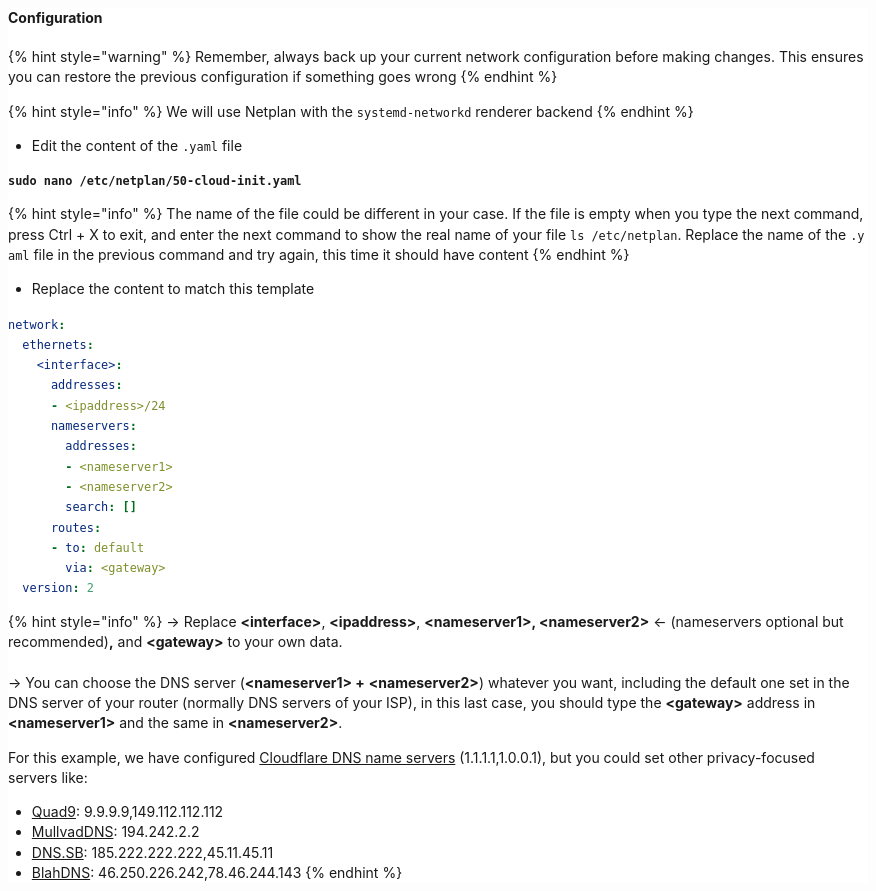 #### Configuration

{% hint style="warning" %}
Remember, always back up your current network configuration before making changes. This ensures you can restore the previous configuration if something goes wrong
{% endhint %}

{% hint style="info" %}
We will use Netplan with the `systemd-networkd` renderer backend
{% endhint %}

* Edit the content of the `.yaml` file

<pre class="language-bash"><code class="lang-bash"><strong>sudo nano /etc/netplan/50-cloud-init.yaml
</strong></code></pre>

{% hint style="info" %}
The name of the file could be different in your case. If the file is empty when you type the next command, press Ctrl + X to exit, and enter the next command to show the real name of your file `ls /etc/netplan`. Replace the name of the `.yaml` file in the previous command and try again, this time it should have content
{% endhint %}

* Replace the content to match this template

```yaml
network:
  ethernets:
    <interface>:
      addresses:
      - <ipaddress>/24
      nameservers:
        addresses:
        - <nameserver1>
        - <nameserver2>
        search: []
      routes:
      - to: default
        via: <gateway>
  version: 2
```

{% hint style="info" %}
-> Replace **\<interface>**, **\<ipaddress>**, **\<nameserver1>, \<nameserver2>** <- (nameservers optional but recommended)**,** and **\<gateway>** to your own data.\
\
-> You can choose the DNS server (**\<nameserver1> +** **\<nameserver2>**) whatever you want, including the default one set in the DNS server of your router (normally DNS servers of your ISP), in this last case, you should type the **\<gateway>** address in **\<nameserver1>** and the same in **\<nameserver2>**.

For this example, we have configured [Cloudflare DNS name servers](https://www.cloudflare.com/learning/dns/what-is-1.1.1.1/) (1.1.1.1,1.0.0.1), but you could set other privacy-focused servers like:

* [Quad9](https://quad9.net/): 9.9.9.9,149.112.112.112
* [MullvadDNS](https://mullvad.net/en/help/dns-over-https-and-dns-over-tls): 194.242.2.2
* [DNS.SB](https://dns.sb/): 185.222.222.222,45.11.45.11
* [BlahDNS](https://blahdns.com/): 46.250.226.242,78.46.244.143
{% endhint %}
